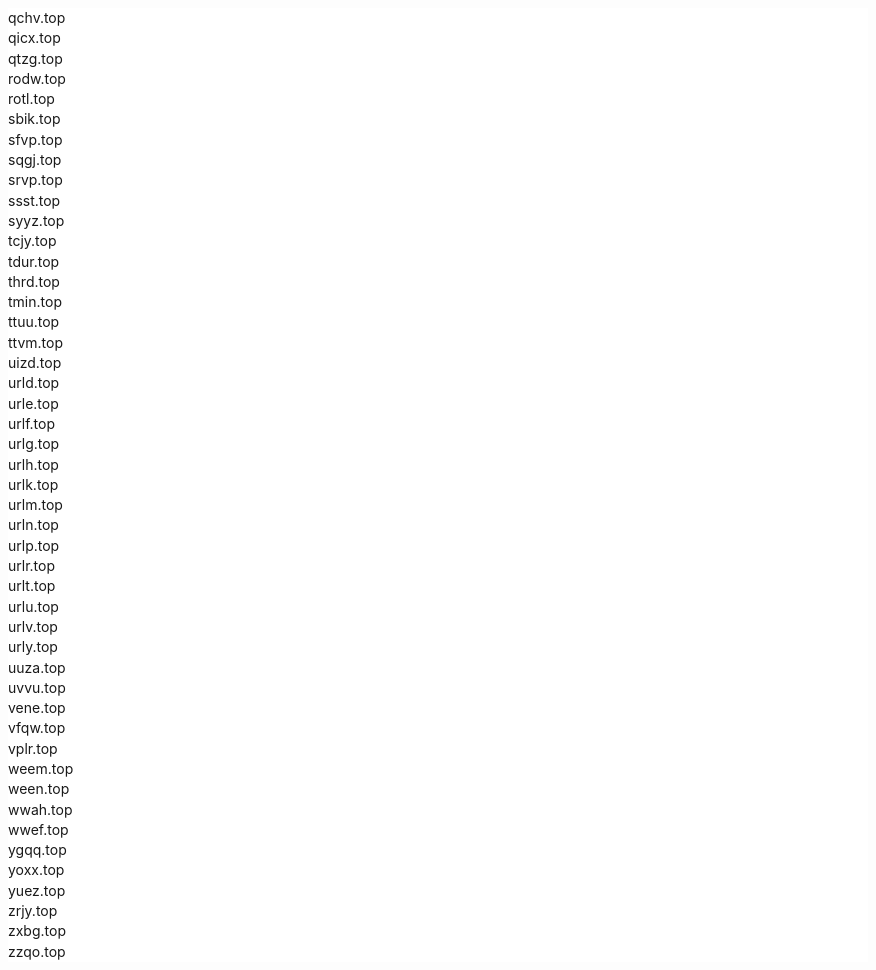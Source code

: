 qchv.top   
qicx.top   
qtzg.top   
rodw.top   
rotl.top   
sbik.top   
sfvp.top   
sqgj.top   
srvp.top   
ssst.top   
syyz.top   
tcjy.top   
tdur.top   
thrd.top   
tmin.top   
ttuu.top   
ttvm.top   
uizd.top   
urld.top   
urle.top   
urlf.top   
urlg.top   
urlh.top   
urlk.top   
urlm.top   
urln.top   
urlp.top   
urlr.top   
urlt.top   
urlu.top   
urlv.top   
urly.top   
uuza.top   
uvvu.top   
vene.top   
vfqw.top   
vplr.top   
weem.top   
ween.top   
wwah.top   
wwef.top   
ygqq.top   
yoxx.top   
yuez.top   
zrjy.top   
zxbg.top   
zzqo.top   

